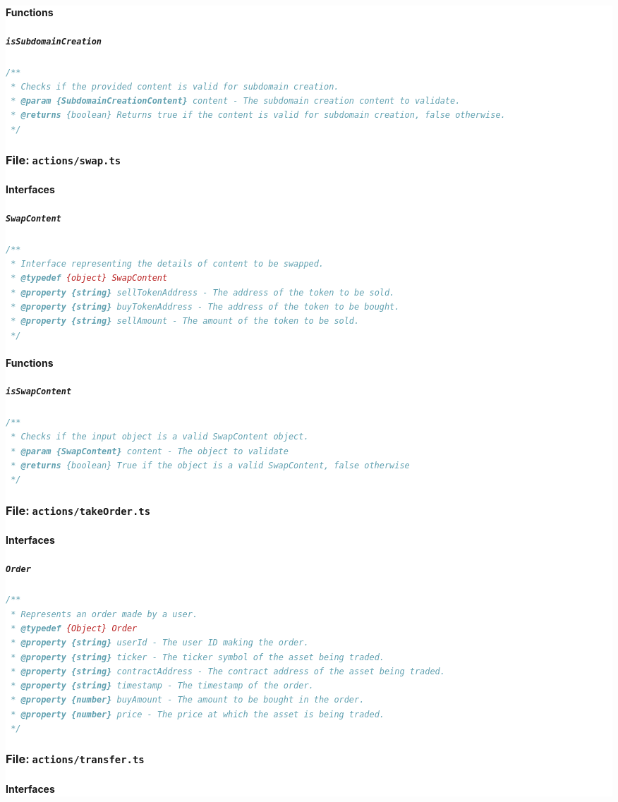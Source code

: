 #### Functions

##### `isSubdomainCreation`

```typescript
/**
 * Checks if the provided content is valid for subdomain creation.
 * @param {SubdomainCreationContent} content - The subdomain creation content to validate.
 * @returns {boolean} Returns true if the content is valid for subdomain creation, false otherwise.
 */
```
### File: `actions/swap.ts`
#### Interfaces

##### `SwapContent`

```typescript
/**
 * Interface representing the details of content to be swapped.
 * @typedef {object} SwapContent
 * @property {string} sellTokenAddress - The address of the token to be sold.
 * @property {string} buyTokenAddress - The address of the token to be bought.
 * @property {string} sellAmount - The amount of the token to be sold.
 */
```

#### Functions

##### `isSwapContent`

```typescript
/**
 * Checks if the input object is a valid SwapContent object.
 * @param {SwapContent} content - The object to validate
 * @returns {boolean} True if the object is a valid SwapContent, false otherwise
 */
```
### File: `actions/takeOrder.ts`
#### Interfaces

##### `Order`

```typescript
/**
 * Represents an order made by a user.
 * @typedef {Object} Order
 * @property {string} userId - The user ID making the order.
 * @property {string} ticker - The ticker symbol of the asset being traded.
 * @property {string} contractAddress - The contract address of the asset being traded.
 * @property {string} timestamp - The timestamp of the order.
 * @property {number} buyAmount - The amount to be bought in the order.
 * @property {number} price - The price at which the asset is being traded.
 */
```
### File: `actions/transfer.ts`
#### Interfaces
